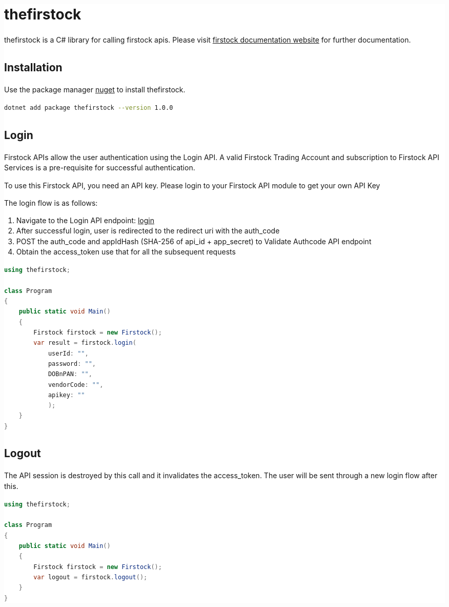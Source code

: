 # thefirstock

thefirstock is a C# library for calling firstock apis. 
Please visit [firstock documentation website](https://connect.thefirstock.com/) for further documentation.

## Installation

Use the package manager [nuget](https://www.nuget.org/) to install thefirstock.

```bash
dotnet add package thefirstock --version 1.0.0  
```

## Login

Firstock APIs allow the user authentication using the Login API. A valid Firstock Trading Account and subscription to Firstock API Services is a pre-requisite for successful authentication.

To use this Firstock API, you need an API key. Please login to your Firstock API module to get your own API Key

The login flow is as follows:

1. Navigate to the Login API endpoint: [login](https://connect.thefirstock.com/api/login)
2. After successful login, user is redirected to the redirect uri with the auth_code 
3. POST the auth_code and appIdHash (SHA-256 of api_id + app_secret) to Validate Authcode API endpoint 
4. Obtain the access_token use that for all the subsequent requests 

```C#
using thefirstock;

class Program
{
    public static void Main()
    {
        Firstock firstock = new Firstock();
        var result = firstock.login(
            userId: "",
            password: "",
            DOBnPAN: "",
            vendorCode: "",
            apikey: ""
            );
    }
}
```

## Logout

The API session is destroyed by this call and it invalidates the access_token. The user will be sent through a new login flow after this.
```C# 
using thefirstock;

class Program
{
    public static void Main()
    {
        Firstock firstock = new Firstock();
        var logout = firstock.logout();
    }
}
```
